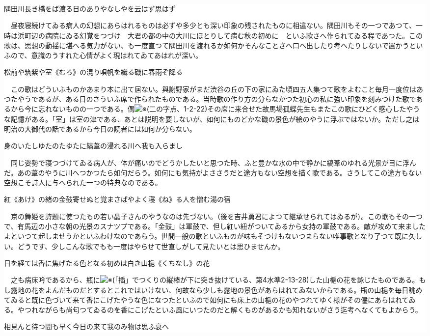


隅田川長き橋をば渡る日のありやなしやを云はず思はず





　昼夜寝続けてゐる病人の幻想にあらはれるものは必ずや多少とも深い印象の残されたものに相違ない。隅田川もその一つであつて、一時は浜町辺の病院にゐる幻覚をつづけ　大君の都の中の大川にほとりして病む秋の初めに　といふ歌さへ作られてゐる程であつた。この歌は、思想の動揺に堪へる気力がない、も一度直つて隅田川を渡れるか如何かそんなことさへ口へ出したり考へたりしないで置かうといふので、意識のうすれた心情がよく現はれてゐてあはれが深い。




松前や筑紫や室《むろ》の混り唄帆を織る磯に春雨ぞ降る





　この歌はどういふものかあまり本に出て居ない。與謝野家がまだ渋谷の丘の下の家にゐた頃四五人集つて歌をよむこと毎月一度位はあつたやうであるが、ある日のさういふ席で作られたものである。当時歌の作り方の分らなかつた初心の私に強い印象を刻みつけた歌であるから今に忘れないものの一つである。偶![※(二の字点、1-2-22)](https://www.aozora.gr.jp/cards/000294/files/../../../gaiji/1-02/1-02-22.png)その席に来合せた故馬場孤蝶先生もまたこの歌にひどく感心したやうな記憶がある。「室」は室の津である、あとは説明を要しないが、如何にものどかな磯の景色が絵のやうに浮ぶではないか。ただし之は明治の大御代の話であるから今日の読者には如何か分らない。




身のいたしゆたのたゆたに縞葦の浸れる川へ我も入らまし





　同じ姿勢で寝つづけてゐる病人が、体が痛いのでどうかしたいと思つた時、ふと豊かな水の中で静かに縞葦のゆれる光景が目に浮んだ。あの葦のやうに川へつかつたら如何だらう。如何にも気持がよささうだと途方もない空想を描く歌である。さうしてこの途方もない空想こそ詩人に与へられた一つの特典なのである。




紅《あけ》の緒の金鼓寄せぬと覚まさばやよく寝《ね》る人を憎む湯の宿





　京の舞姫を詩題に使つたもの若い晶子さんのやうなのは先づない。（後を吉井勇君によつて継承せられてはゐるが）。この歌もその一つで、有馬辺の小さな朝の光景のスナツプである。「金鼓」は軍鼓で、但し紅い紐がついてゐるから女持の軍鼓である。敵が攻めて来ましたよといつて起しませうかといふわけなのであらう。世間一般の歌といふものが味もそつけもないつまらない唯事歌となり了つて既に久しい。どうです、少しこんな歌でもも一度はやらせて世直しがして見たいとは思ひませんか。




日を経ては香に焦げたる色となる初めは白き山梔《くちなし》の花





　之も病床吟であるから、瓶に![※(「插」でつくりの縦棒が下に突き抜けている、第4水準2-13-28)](https://www.aozora.gr.jp/cards/000294/files/../../../gaiji/2-13/2-13-28.png)した山梔の花を詠じたものである。もし露地の花をよんだものだとするとこれではいけない、何故なら少しも露地の景色があらはれてゐないからである。瓶の山梔を毎日眺めてゐると既に色づいて来て香にこげたやうな色になつたといふので如何にも床上の山梔の花のやつれてゆく様がその儘にあらはれてゐる。やつれながらも尚匂つてゐるのを香にこげたといふ風にいつたのだと解くものがあるかも知れないがさう迄考へなくてもよからう。




相見んと待つ間も早く今日の来て我のみ物は思ふ衰へ



